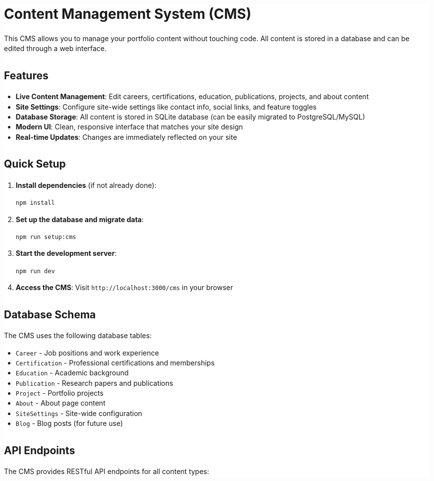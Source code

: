 # Content Management System (CMS)

This CMS allows you to manage your portfolio content without touching code. All content is stored in a database and can be edited through a web interface.

## Features

- **Live Content Management**: Edit careers, certifications, education, publications, projects, and about content
- **Site Settings**: Configure site-wide settings like contact info, social links, and feature toggles
- **Database Storage**: All content is stored in SQLite database (can be easily migrated to PostgreSQL/MySQL)
- **Modern UI**: Clean, responsive interface that matches your site design
- **Real-time Updates**: Changes are immediately reflected on your site

## Quick Setup

1. **Install dependencies** (if not already done):
   ```bash
   npm install
   ```

2. **Set up the database and migrate data**:
   ```bash
   npm run setup:cms
   ```

3. **Start the development server**:
   ```bash
   npm run dev
   ```

4. **Access the CMS**:
   Visit `http://localhost:3000/cms` in your browser

## Database Schema

The CMS uses the following database tables:

- `Career` - Job positions and work experience
- `Certification` - Professional certifications and memberships
- `Education` - Academic background
- `Publication` - Research papers and publications
- `Project` - Portfolio projects
- `About` - About page content
- `SiteSettings` - Site-wide configuration
- `Blog` - Blog posts (for future use)

## API Endpoints

The CMS provides RESTful API endpoints for all content types:
